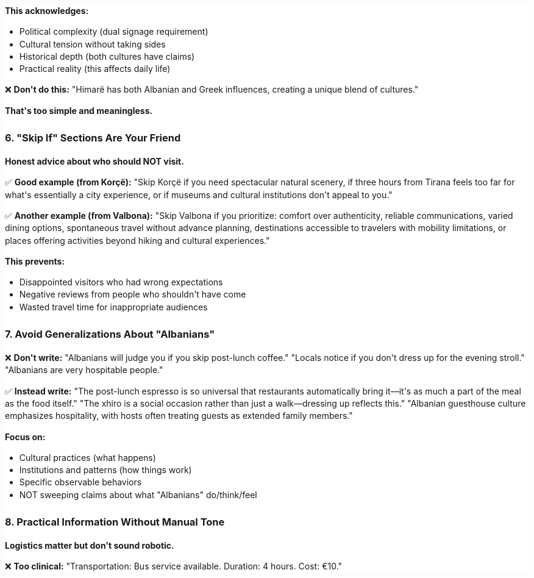 **This acknowledges:**
- Political complexity (dual signage requirement)
- Cultural tension without taking sides
- Historical depth (both cultures have claims)
- Practical reality (this affects daily life)

❌ **Don't do this:**
"Himarë has both Albanian and Greek influences, creating a unique blend of cultures."

**That's too simple and meaningless.**

### 6. "Skip If" Sections Are Your Friend

**Honest advice about who should NOT visit.**

✅ **Good example (from Korçë):**
"Skip Korçë if you need spectacular natural scenery, if three hours from Tirana feels too far for what's essentially a city experience, or if museums and cultural institutions don't appeal to you."

✅ **Another example (from Valbona):**
"Skip Valbona if you prioritize: comfort over authenticity, reliable communications, varied dining options, spontaneous travel without advance planning, destinations accessible to travelers with mobility limitations, or places offering activities beyond hiking and cultural experiences."

**This prevents:**
- Disappointed visitors who had wrong expectations
- Negative reviews from people who shouldn't have come
- Wasted travel time for inappropriate audiences

### 7. Avoid Generalizations About "Albanians"

❌ **Don't write:**
"Albanians will judge you if you skip post-lunch coffee."
"Locals notice if you don't dress up for the evening stroll."
"Albanians are very hospitable people."

✅ **Instead write:**
"The post-lunch espresso is so universal that restaurants automatically bring it—it's as much a part of the meal as the food itself."
"The xhiro is a social occasion rather than just a walk—dressing up reflects this."
"Albanian guesthouse culture emphasizes hospitality, with hosts often treating guests as extended family members."

**Focus on:**
- Cultural practices (what happens)
- Institutions and patterns (how things work)
- Specific observable behaviors
- NOT sweeping claims about what "Albanians" do/think/feel

### 8. Practical Information Without Manual Tone

**Logistics matter but don't sound robotic.**

❌ **Too clinical:**
"Transportation: Bus service available. Duration: 4 hours. Cost: €10."
